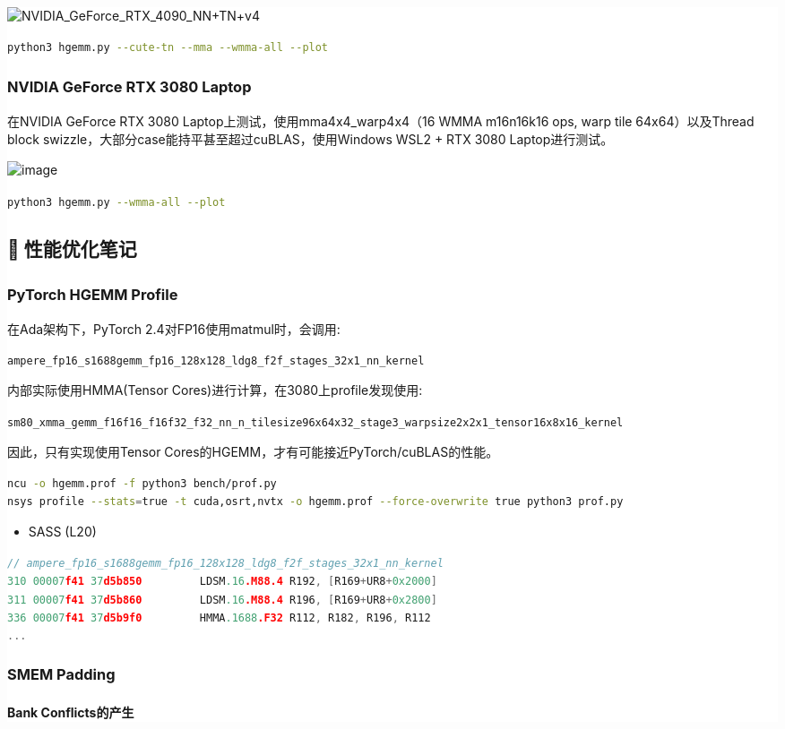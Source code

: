 

![NVIDIA_GeForce_RTX_4090_NN+TN+v4](https://github.com/user-attachments/assets/05ef4f5e-d999-48ea-b58e-782cffb24e85)

```bash
python3 hgemm.py --cute-tn --mma --wmma-all --plot
```

### NVIDIA GeForce RTX 3080 Laptop   

<div id="perf-3080"></div>  

在NVIDIA GeForce RTX 3080 Laptop上测试，使用mma4x4_warp4x4（16 WMMA m16n16k16 ops, warp tile 64x64）以及Thread block swizzle，大部分case能持平甚至超过cuBLAS，使用Windows WSL2 + RTX 3080 Laptop进行测试。



![image](https://github.com/user-attachments/assets/9472e970-c083-4b31-9252-3eeecc761078)

```bash
python3 hgemm.py --wmma-all --plot
```


## 📖 性能优化笔记

<div id="opt-docs"></div>  


### PyTorch HGEMM Profile

在Ada架构下，PyTorch 2.4对FP16使用matmul时，会调用:
```C++
ampere_fp16_s1688gemm_fp16_128x128_ldg8_f2f_stages_32x1_nn_kernel
```
内部实际使用HMMA(Tensor Cores)进行计算，在3080上profile发现使用:
```C++
sm80_xmma_gemm_f16f16_f16f32_f32_nn_n_tilesize96x64x32_stage3_warpsize2x2x1_tensor16x8x16_kernel
```
因此，只有实现使用Tensor Cores的HGEMM，才有可能接近PyTorch/cuBLAS的性能。
```bash
ncu -o hgemm.prof -f python3 bench/prof.py
nsys profile --stats=true -t cuda,osrt,nvtx -o hgemm.prof --force-overwrite true python3 prof.py
```
- SASS (L20)

```C
// ampere_fp16_s1688gemm_fp16_128x128_ldg8_f2f_stages_32x1_nn_kernel
310	00007f41 37d5b850	      LDSM.16.M88.4 R192, [R169+UR8+0x2000] 
311	00007f41 37d5b860	      LDSM.16.M88.4 R196, [R169+UR8+0x2800]
336	00007f41 37d5b9f0	      HMMA.1688.F32 R112, R182, R196, R112
...
```

### SMEM Padding  

#### Bank Conflicts的产生
  
